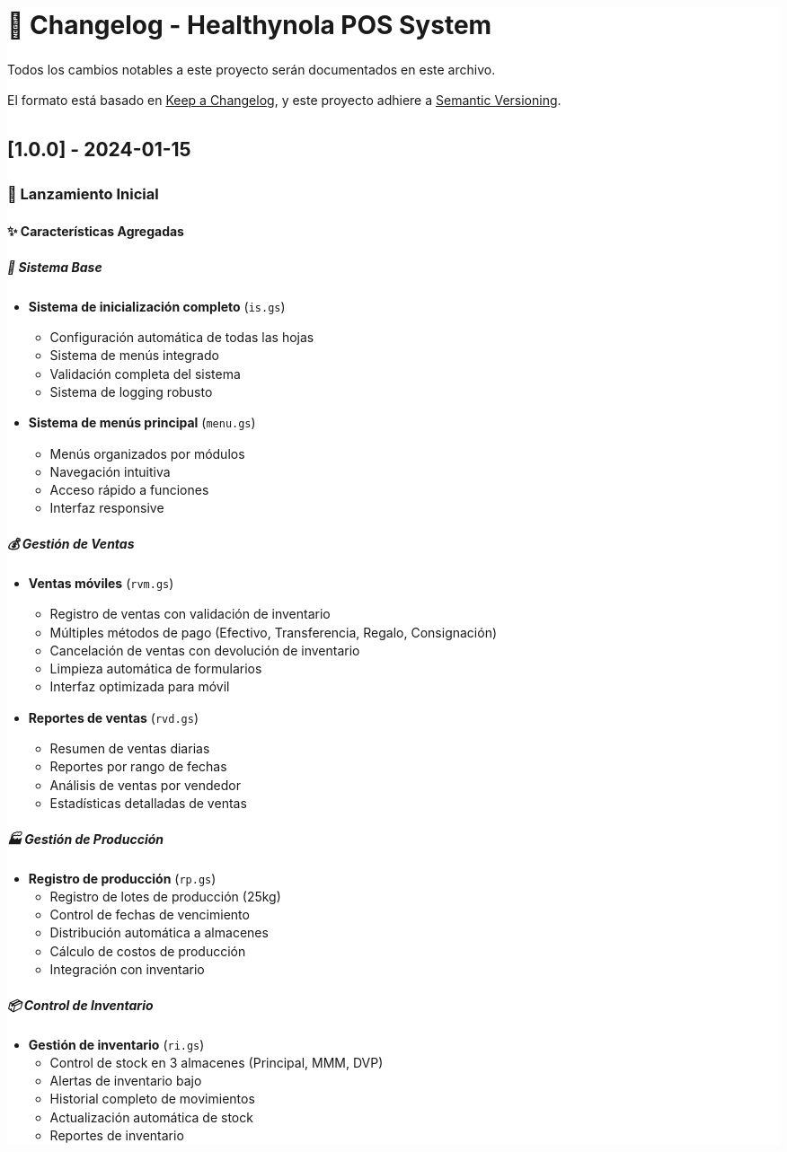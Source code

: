 # 📝 Changelog - Healthynola POS System

Todos los cambios notables a este proyecto serán documentados en este archivo.

El formato está basado en [Keep a Changelog](https://keepachangelog.com/en/1.0.0/),
y este proyecto adhiere a [Semantic Versioning](https://semver.org/spec/v2.0.0.html).

## [1.0.0] - 2024-01-15

### 🎉 Lanzamiento Inicial

#### ✨ Características Agregadas

##### 🚀 Sistema Base
- **Sistema de inicialización completo** (`is.gs`)
  - Configuración automática de todas las hojas
  - Sistema de menús integrado
  - Validación completa del sistema
  - Sistema de logging robusto

- **Sistema de menús principal** (`menu.gs`)
  - Menús organizados por módulos
  - Navegación intuitiva
  - Acceso rápido a funciones
  - Interfaz responsive

##### 💰 Gestión de Ventas
- **Ventas móviles** (`rvm.gs`)
  - Registro de ventas con validación de inventario
  - Múltiples métodos de pago (Efectivo, Transferencia, Regalo, Consignación)
  - Cancelación de ventas con devolución de inventario
  - Limpieza automática de formularios
  - Interfaz optimizada para móvil

- **Reportes de ventas** (`rvd.gs`)
  - Resumen de ventas diarias
  - Reportes por rango de fechas
  - Análisis de ventas por vendedor
  - Estadísticas detalladas de ventas

##### 🏭 Gestión de Producción
- **Registro de producción** (`rp.gs`)
  - Registro de lotes de producción (25kg)
  - Control de fechas de vencimiento
  - Distribución automática a almacenes
  - Cálculo de costos de producción
  - Integración con inventario

##### 📦 Control de Inventario
- **Gestión de inventario** (`ri.gs`)
  - Control de stock en 3 almacenes (Principal, MMM, DVP)
  - Alertas de inventario bajo
  - Historial completo de movimientos
  - Actualización automática de stock
  - Reportes de inventario
